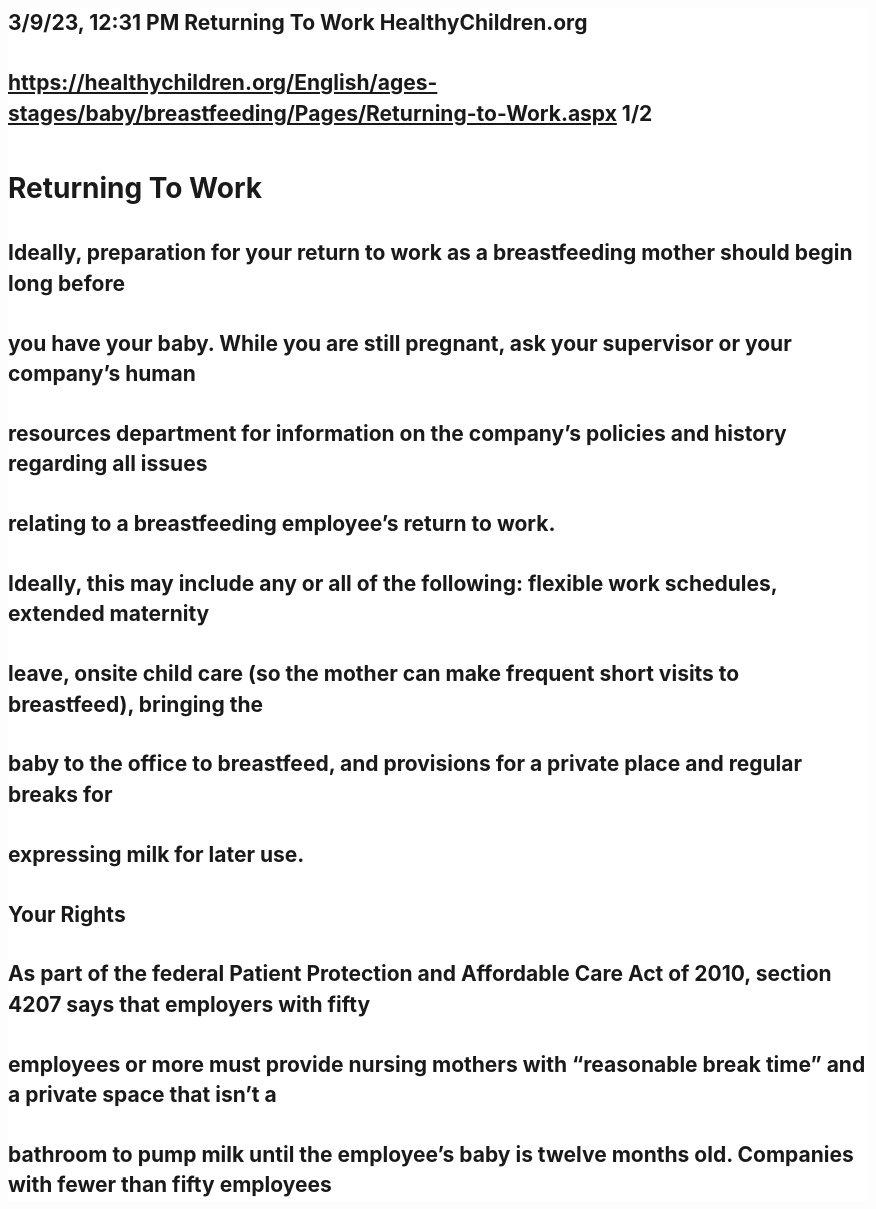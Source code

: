 ## 3/9/23, 12:31 PM Returning To Work HealthyChildren.org 

## https://healthychildren.org/English/ages-stages/baby/breastfeeding/Pages/Returning-to-Work.aspx 1/2 

# Returning To Work 

## Ideally, preparation for your return to work as a breastfeeding mother should begin long before 

## you have your baby. While you are still pregnant, ask your supervisor or your company’s human 

## resources department for information on the company’s policies and history regarding all issues 

## relating to a breastfeeding employee’s return to work. 

## Ideally, this may include any or all of the following: flexible work schedules, extended maternity 

## leave, onsite child care (so the mother can make frequent short visits to breastfeed), bringing the 

## baby to the office to breastfeed, and provisions for a private place and regular breaks for 

## expressing milk for later use. 

## Your Rights 

## As part of the federal Patient Protection and Affordable Care Act of 2010, section 4207 says that employers with fifty 

## employees or more must provide nursing mothers with “reasonable break time” and a private space that isn’t a 

## bathroom to pump milk until the employee’s baby is twelve months old. Companies with fewer than fifty employees 
